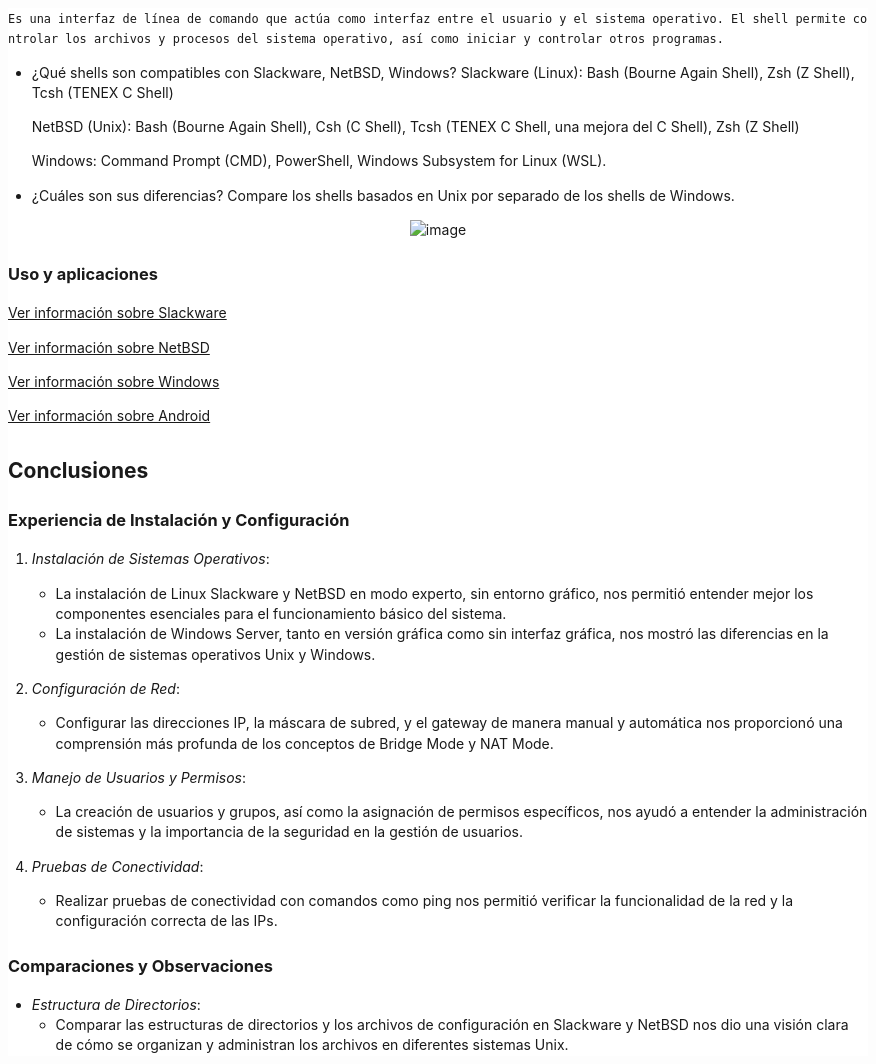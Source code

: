 	Es una interfaz de línea de comando que actúa como interfaz entre el usuario y el sistema operativo. El shell permite controlar los archivos y procesos del sistema operativo, así como iniciar y controlar otros programas.

- ¿Qué shells son compatibles con Slackware, NetBSD, Windows?
	Slackware (Linux): Bash (Bourne Again Shell), Zsh (Z Shell), Tcsh (TENEX C Shell)

	NetBSD (Unix): Bash (Bourne Again Shell), Csh (C Shell), Tcsh (TENEX C Shell, una mejora del C Shell), Zsh (Z Shell)

	Windows: Command Prompt (CMD), PowerShell,  Windows Subsystem for Linux (WSL).

- ¿Cuáles son sus diferencias? Compare los shells basados ​​en Unix por separado de los shells de Windows.

<div align="center">
	<img width="750" alt="image" src="https://github.com/user-attachments/assets/8f15e28c-be8f-4265-ab52-d70da4ec47bb" />
</div>


### Uso y aplicaciones

[Ver información sobre Slackware](Slackware.md)

[Ver información sobre NetBSD](NetBSD.md)

[Ver información sobre Windows](Windows.md)

[Ver información sobre Android](Android.md)


## Conclusiones 
### Experiencia de Instalación y Configuración

1. *Instalación de Sistemas Operativos*:
   - La instalación de Linux Slackware y NetBSD en modo experto, sin entorno gráfico, nos permitió entender mejor los componentes esenciales para el funcionamiento básico del sistema.
   - La instalación de Windows Server, tanto en versión gráfica como sin interfaz gráfica, nos mostró las diferencias en la gestión de sistemas operativos Unix y Windows.

2. *Configuración de Red*:
   - Configurar las direcciones IP, la máscara de subred, y el gateway de manera manual y automática nos proporcionó una comprensión más profunda de los conceptos de Bridge Mode y NAT Mode.
3. *Manejo de Usuarios y Permisos*:
   - La creación de usuarios y grupos, así como la asignación de permisos específicos, nos ayudó a entender la administración de sistemas y la importancia de la seguridad en la gestión de usuarios.

4. *Pruebas de Conectividad*:
   - Realizar pruebas de conectividad con comandos como ping nos permitió verificar la funcionalidad de la red y la configuración correcta de las IPs.

### Comparaciones y Observaciones

- *Estructura de Directorios*:
  - Comparar las estructuras de directorios y los archivos de configuración en Slackware y NetBSD nos dio una visión clara de cómo se organizan y administran los archivos en diferentes sistemas Unix.
  